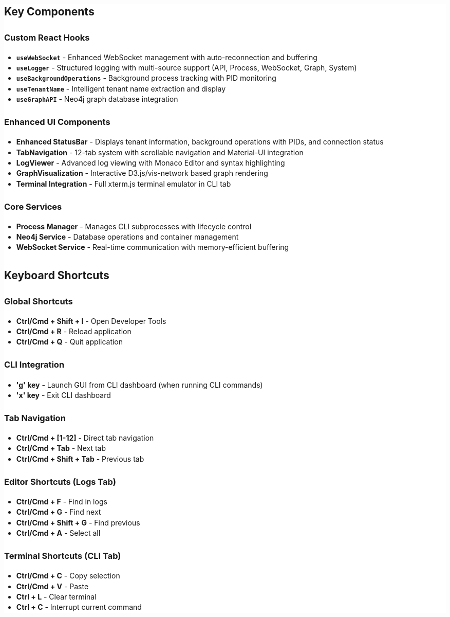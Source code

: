 ## Key Components

### Custom React Hooks

- **`useWebSocket`** - Enhanced WebSocket management with auto-reconnection and buffering
- **`useLogger`** - Structured logging with multi-source support (API, Process, WebSocket, Graph, System)
- **`useBackgroundOperations`** - Background process tracking with PID monitoring
- **`useTenantName`** - Intelligent tenant name extraction and display
- **`useGraphAPI`** - Neo4j graph database integration

### Enhanced UI Components

- **Enhanced StatusBar** - Displays tenant information, background operations with PIDs, and connection status
- **TabNavigation** - 12-tab system with scrollable navigation and Material-UI integration
- **LogViewer** - Advanced log viewing with Monaco Editor and syntax highlighting
- **GraphVisualization** - Interactive D3.js/vis-network based graph rendering
- **Terminal Integration** - Full xterm.js terminal emulator in CLI tab

### Core Services

- **Process Manager** - Manages CLI subprocesses with lifecycle control
- **Neo4j Service** - Database operations and container management
- **WebSocket Service** - Real-time communication with memory-efficient buffering

## Keyboard Shortcuts

### Global Shortcuts
- **Ctrl/Cmd + Shift + I** - Open Developer Tools
- **Ctrl/Cmd + R** - Reload application
- **Ctrl/Cmd + Q** - Quit application

### CLI Integration
- **'g' key** - Launch GUI from CLI dashboard (when running CLI commands)
- **'x' key** - Exit CLI dashboard

### Tab Navigation
- **Ctrl/Cmd + [1-12]** - Direct tab navigation
- **Ctrl/Cmd + Tab** - Next tab
- **Ctrl/Cmd + Shift + Tab** - Previous tab

### Editor Shortcuts (Logs Tab)
- **Ctrl/Cmd + F** - Find in logs
- **Ctrl/Cmd + G** - Find next
- **Ctrl/Cmd + Shift + G** - Find previous
- **Ctrl/Cmd + A** - Select all

### Terminal Shortcuts (CLI Tab)
- **Ctrl/Cmd + C** - Copy selection
- **Ctrl/Cmd + V** - Paste
- **Ctrl + L** - Clear terminal
- **Ctrl + C** - Interrupt current command

